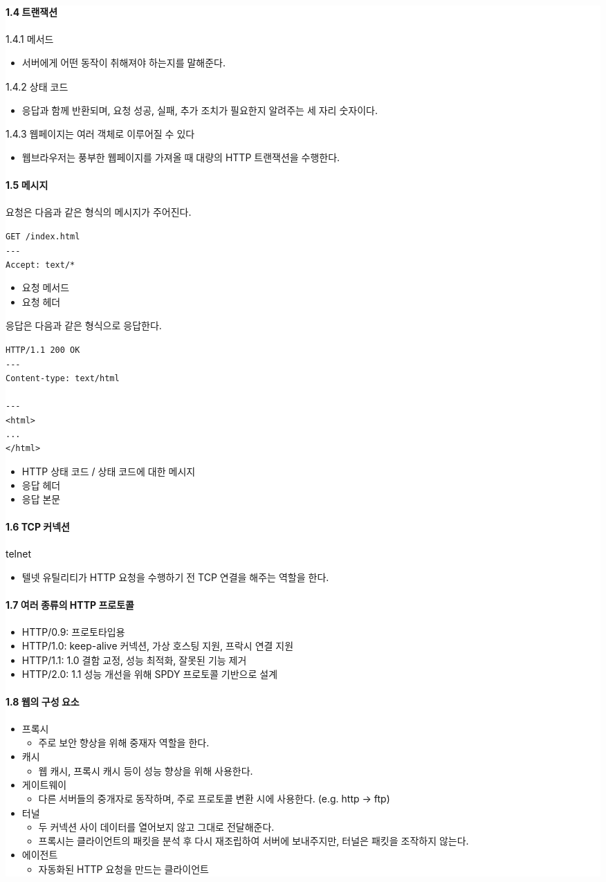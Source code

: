 #### 1.4 트랜잭션

1.4.1 메서드
- 서버에게 어떤 동작이 취해져야 하는지를 말해준다.

1.4.2 상태 코드
- 응답과 함께 반환되며, 요청 성공, 실패, 추가 조치가 필요한지 알려주는 세 자리 숫자이다.

1.4.3 웹페이지는 여러 객체로 이루어질 수 있다
- 웹브라우저는 풍부한 웹페이지를 가져올 때 대량의 HTTP 트랜잭션을 수행한다. 

#### 1.5 메시지

요청은 다음과 같은 형식의 메시지가 주어진다.

```
GET /index.html
---
Accept: text/*

```
- 요청 메서드
- 요청 헤더

응답은 다음과 같은 형식으로 응답한다.

```
HTTP/1.1 200 OK
---
Content-type: text/html

---
<html>
...
</html>

```
- HTTP 상태 코드 / 상태 코드에 대한 메시지
- 응답 헤더
- 응답 본문

#### 1.6 TCP 커넥션

telnet
- 텔넷 유틸리티가 HTTP 요청을 수행하기 전 TCP 연결을 해주는 역할을 한다. 

#### 1.7 여러 종류의 HTTP 프로토콜

- HTTP/0.9: 프로토타입용
- HTTP/1.0: keep-alive 커넥션, 가상 호스팅 지원, 프락시 연결 지원
- HTTP/1.1: 1.0 결함 교정, 성능 최적화, 잘못된 기능 제거
- HTTP/2.0: 1.1 성능 개선을 위해 SPDY 프로토콜 기반으로 설계

#### 1.8 웹의 구성 요소

- 프록시
  - 주로 보안 향상을 위해 중재자 역할을 한다.
- 캐시
  - 웹 캐시, 프록시 캐시 등이 성능 향상을 위해 사용한다.
- 게이트웨이
  - 다른 서버들의 중개자로 동작하며, 주로 프로토콜 변환 시에 사용한다. (e.g. http -> ftp)
- 터널
  - 두 커넥션 사이 데이터를 열어보지 않고 그대로 전달해준다.
  - 프록시는 클라이언트의 패킷을 분석 후 다시 재조립하여 서버에 보내주지만, 터널은 패킷을 조작하지 않는다.
- 에이전트
  - 자동화된 HTTP 요청을 만드는 클라이언트
